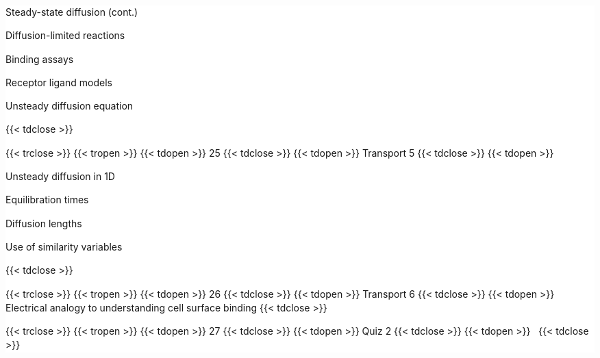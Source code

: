 
Steady-state diffusion (cont.)

Diffusion-limited reactions

Binding assays

Receptor ligand models

Unsteady diffusion equation


{{< tdclose >}}

{{< trclose >}}
{{< tropen >}}
{{< tdopen >}}
25
{{< tdclose >}}
{{< tdopen >}}
Transport 5
{{< tdclose >}}
{{< tdopen >}}


Unsteady diffusion in 1D

Equilibration times

Diffusion lengths

Use of similarity variables


{{< tdclose >}}

{{< trclose >}}
{{< tropen >}}
{{< tdopen >}}
26
{{< tdclose >}}
{{< tdopen >}}
Transport 6
{{< tdclose >}}
{{< tdopen >}}
Electrical analogy to understanding cell surface binding
{{< tdclose >}}

{{< trclose >}}
{{< tropen >}}
{{< tdopen >}}
27
{{< tdclose >}}
{{< tdopen >}}
Quiz 2
{{< tdclose >}}
{{< tdopen >}}
 
{{< tdclose >}}
